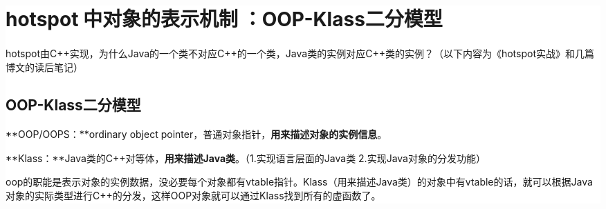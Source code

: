 # hotspot 中对象的表示机制 ：OOP-Klass二分模型

hotspot由C++实现，为什么Java的一个类不对应C++的一个类，Java类的实例对应C++类的实例？（以下内容为《hotspot实战》和几篇博文的读后笔记）

## OOP-Klass二分模型

**OOP/OOPS：**ordinary object pointer，普通对象指针，**用来描述对象的实例信息**。

**Klass：**Java类的C++对等体，**用来描述Java类**。（1.实现语言层面的Java类 2.实现Java对象的分发功能）

oop的职能是表示对象的实例数据，没必要每个对象都有vtable指针。Klass（用来描述Java类）的对象中有vtable的话，就可以根据Java对象的实际类型进行C++的分发，这样OOP对象就可以通过Klass找到所有的虚函数了。
